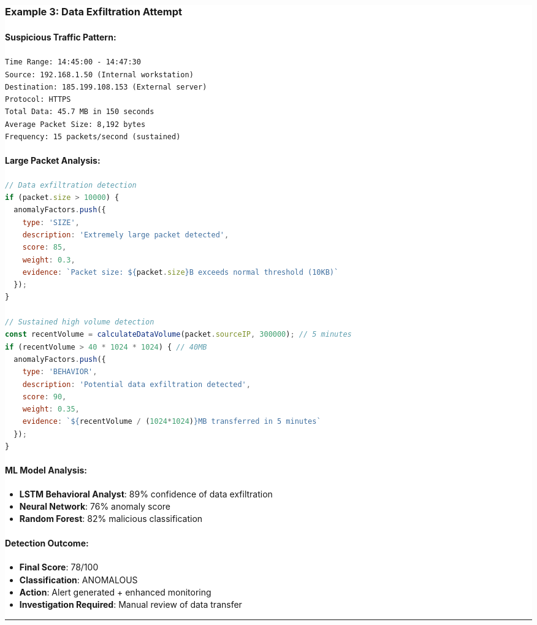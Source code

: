 
### Example 3: Data Exfiltration Attempt

#### Suspicious Traffic Pattern:
```
Time Range: 14:45:00 - 14:47:30
Source: 192.168.1.50 (Internal workstation)
Destination: 185.199.108.153 (External server)
Protocol: HTTPS
Total Data: 45.7 MB in 150 seconds
Average Packet Size: 8,192 bytes
Frequency: 15 packets/second (sustained)
```

#### Large Packet Analysis:
```javascript
// Data exfiltration detection
if (packet.size > 10000) {
  anomalyFactors.push({
    type: 'SIZE',
    description: 'Extremely large packet detected',
    score: 85,
    weight: 0.3,
    evidence: `Packet size: ${packet.size}B exceeds normal threshold (10KB)`
  });
}

// Sustained high volume detection
const recentVolume = calculateDataVolume(packet.sourceIP, 300000); // 5 minutes
if (recentVolume > 40 * 1024 * 1024) { // 40MB
  anomalyFactors.push({
    type: 'BEHAVIOR',
    description: 'Potential data exfiltration detected',
    score: 90,
    weight: 0.35,
    evidence: `${recentVolume / (1024*1024)}MB transferred in 5 minutes`
  });
}
```

#### ML Model Analysis:
- **LSTM Behavioral Analyst**: 89% confidence of data exfiltration
- **Neural Network**: 76% anomaly score
- **Random Forest**: 82% malicious classification

#### Detection Outcome:
- **Final Score**: 78/100
- **Classification**: ANOMALOUS
- **Action**: Alert generated + enhanced monitoring
- **Investigation Required**: Manual review of data transfer

---

